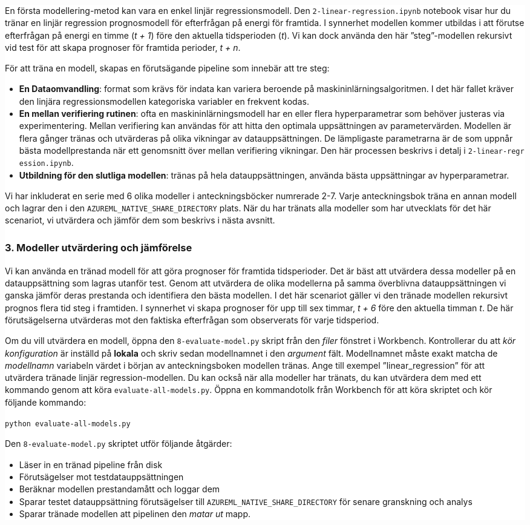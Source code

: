 En första modellering-metod kan vara en enkel linjär regressionsmodell. Den `2-linear-regression.ipynb` notebook visar hur du tränar en linjär regression prognosmodell för efterfrågan på energi för framtida. I synnerhet modellen kommer utbildas i att förutse efterfrågan på energi en timme (*t + 1*) före den aktuella tidsperioden (*t*). Vi kan dock använda den här ”steg”-modellen rekursivt vid test för att skapa prognoser för framtida perioder, *t + n*.

För att träna en modell, skapas en förutsägande pipeline som innebär att tre steg:

- **En Dataomvandling**: format som krävs för indata kan variera beroende på maskininlärningsalgoritmen. I det här fallet kräver den linjära regressionsmodellen kategoriska variabler en frekvent kodas.
- **En mellan verifiering rutinen**: ofta en maskininlärningsmodell har en eller flera hyperparametrar som behöver justeras via experimentering. Mellan verifiering kan användas för att hitta den optimala uppsättningen av parametervärden. Modellen är flera gånger tränas och utvärderas på olika vikningar av datauppsättningen. De lämpligaste parametrarna är de som uppnår bästa modellprestanda när ett genomsnitt över mellan verifiering vikningar. Den här processen beskrivs i detalj i `2-linear-regression.ipynb`.
- **Utbildning för den slutliga modellen**: tränas på hela datauppsättningen, använda bästa uppsättningar av hyperparametrar.

Vi har inkluderat en serie med 6 olika modeller i anteckningsböcker numrerade 2-7. Varje anteckningsbok träna en annan modell och lagrar den i den `AZUREML_NATIVE_SHARE_DIRECTORY` plats. När du har tränats alla modeller som har utvecklats för det här scenariot, vi utvärdera och jämför dem som beskrivs i nästa avsnitt.

### <a name="3-model-evaluation-and-comparison"></a>3. Modeller utvärdering och jämförelse

Vi kan använda en tränad modell för att göra prognoser för framtida tidsperioder. Det är bäst att utvärdera dessa modeller på en datauppsättning som lagras utanför test. Genom att utvärdera de olika modellerna på samma överblivna datauppsättningen vi ganska jämför deras prestanda och identifiera den bästa modellen. I det här scenariot gäller vi den tränade modellen rekursivt prognos flera tid steg i framtiden. I synnerhet vi skapa prognoser för upp till sex timmar, *t + 6* före den aktuella timman *t*. De här förutsägelserna utvärderas mot den faktiska efterfrågan som observerats för varje tidsperiod.

Om du vill utvärdera en modell, öppna den `8-evaluate-model.py` skript från den *filer* fönstret i Workbench. Kontrollerar du att *kör konfiguration* är inställd på **lokala** och skriv sedan modellnamnet i den *argument* fält. Modellnamnet måste exakt matcha de *modellnamn* variabeln värdet i början av anteckningsboken modellen tränas. Ange till exempel ”linear_regression” för att utvärdera tränade linjär regression-modellen. Du kan också när alla modeller har tränats, du kan utvärdera dem med ett kommando genom att köra `evaluate-all-models.py`. Öppna en kommandotolk från Workbench för att köra skriptet och kör följande kommando:

```
python evaluate-all-models.py
```
Den `8-evaluate-model.py` skriptet utför följande åtgärder:

- Läser in en tränad pipeline från disk
- Förutsägelser mot testdatauppsättningen
- Beräknar modellen prestandamått och loggar dem
- Sparar testet datauppsättning förutsägelser till `AZUREML_NATIVE_SHARE_DIRECTORY` för senare granskning och analys
- Sparar tränade modellen att pipelinen den *matar ut* mapp.
